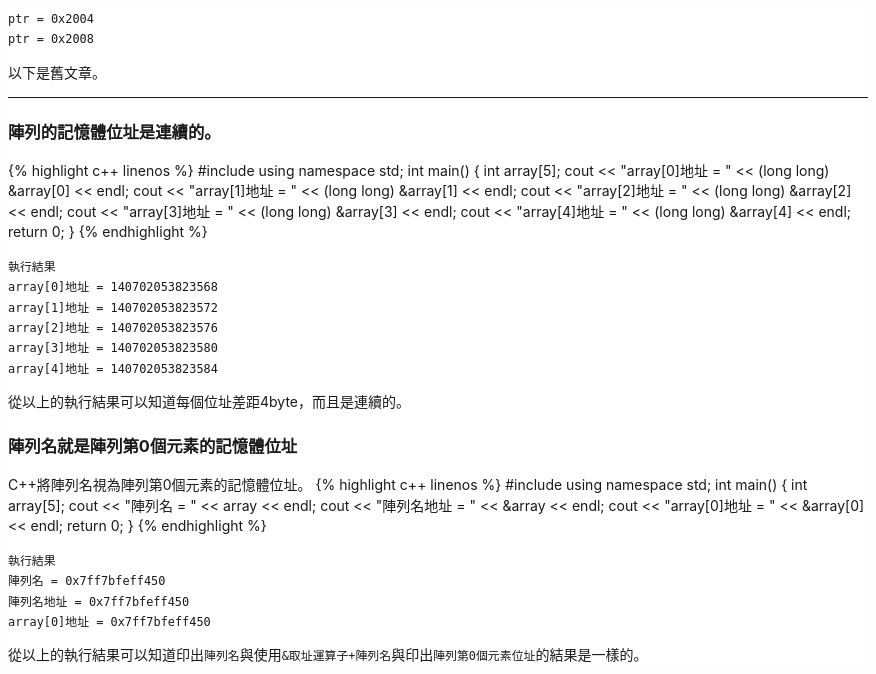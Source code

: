 ```
ptr = 0x2004 
ptr = 0x2008
```

以下是舊文章。

---------------------------

### 陣列的記憶體位址是連續的。
{% highlight c++ linenos %}
#include <iostream>
using namespace std;
int main() {
  int array[5];
  cout << "array[0]地址 = " << (long long) &array[0] << endl;
  cout << "array[1]地址 = " << (long long) &array[1] << endl;
  cout << "array[2]地址 = " << (long long) &array[2] << endl;
  cout << "array[3]地址 = " << (long long) &array[3] << endl;
  cout << "array[4]地址 = " << (long long) &array[4] << endl;
  return 0;
}
{% endhighlight %}

```
執行結果
array[0]地址 = 140702053823568
array[1]地址 = 140702053823572
array[2]地址 = 140702053823576
array[3]地址 = 140702053823580
array[4]地址 = 140702053823584
```
從以上的執行結果可以知道每個位址差距4byte，而且是連續的。

### 陣列名就是陣列第0個元素的記憶體位址
C++將陣列名視為陣列第0個元素的記憶體位址。
{% highlight c++ linenos %}
#include <iostream>
using namespace std;
int main() {
  int array[5];
  cout << "陣列名 = " << array << endl;
  cout << "陣列名地址 = " << &array << endl;
  cout << "array[0]地址 = " << &array[0] << endl;
  return 0;
}
{% endhighlight %}
```
執行結果
陣列名 = 0x7ff7bfeff450
陣列名地址 = 0x7ff7bfeff450
array[0]地址 = 0x7ff7bfeff450
```
從以上的執行結果可以知道印出`陣列名`與使用`&取址運算子+陣列名`與印出`陣列第0個元素位址`的結果是一樣的。
